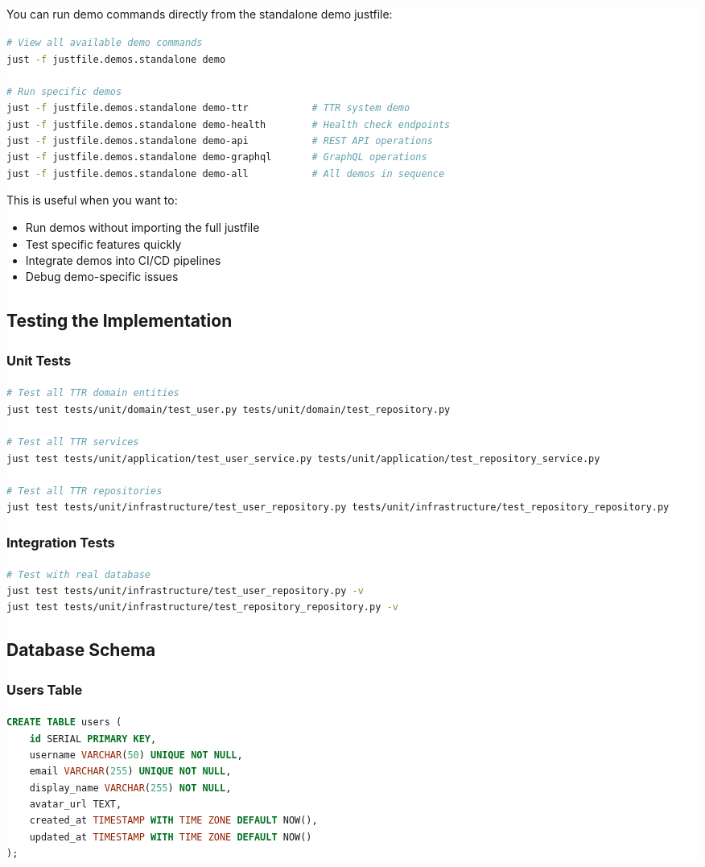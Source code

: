 You can run demo commands directly from the standalone demo justfile:

```bash
# View all available demo commands
just -f justfile.demos.standalone demo

# Run specific demos
just -f justfile.demos.standalone demo-ttr           # TTR system demo
just -f justfile.demos.standalone demo-health        # Health check endpoints
just -f justfile.demos.standalone demo-api           # REST API operations
just -f justfile.demos.standalone demo-graphql       # GraphQL operations
just -f justfile.demos.standalone demo-all           # All demos in sequence
```

This is useful when you want to:
- Run demos without importing the full justfile
- Test specific features quickly
- Integrate demos into CI/CD pipelines
- Debug demo-specific issues

## Testing the Implementation

### Unit Tests
```bash
# Test all TTR domain entities
just test tests/unit/domain/test_user.py tests/unit/domain/test_repository.py

# Test all TTR services  
just test tests/unit/application/test_user_service.py tests/unit/application/test_repository_service.py

# Test all TTR repositories
just test tests/unit/infrastructure/test_user_repository.py tests/unit/infrastructure/test_repository_repository.py
```

### Integration Tests
```bash
# Test with real database
just test tests/unit/infrastructure/test_user_repository.py -v
just test tests/unit/infrastructure/test_repository_repository.py -v
```

## Database Schema

### Users Table
```sql
CREATE TABLE users (
    id SERIAL PRIMARY KEY,
    username VARCHAR(50) UNIQUE NOT NULL,
    email VARCHAR(255) UNIQUE NOT NULL,
    display_name VARCHAR(255) NOT NULL,
    avatar_url TEXT,
    created_at TIMESTAMP WITH TIME ZONE DEFAULT NOW(),
    updated_at TIMESTAMP WITH TIME ZONE DEFAULT NOW()
);
```
